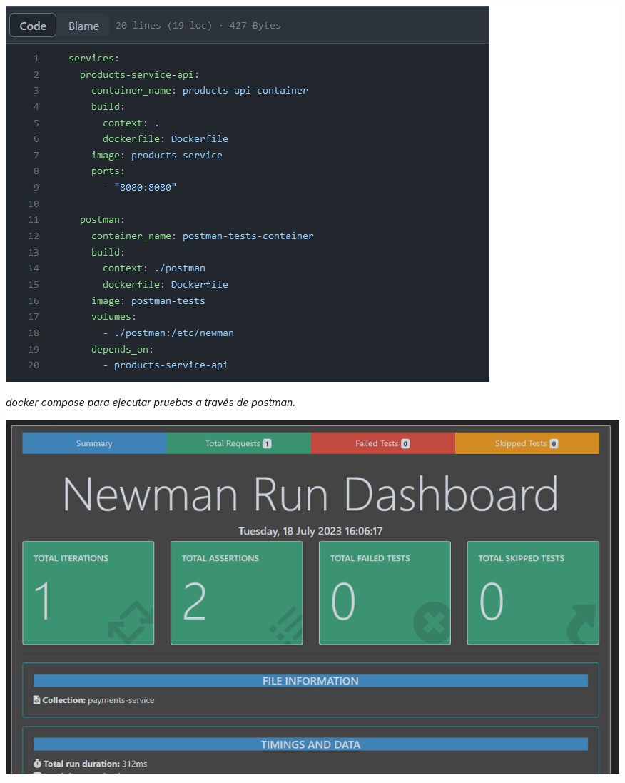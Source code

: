 ![Docker compose para pruebas postman](./img/ComposeMicroServicios.png)

*docker compose para ejecutar pruebas a través de postman.*

![Reporte de Postman](./img/Postman.png)
